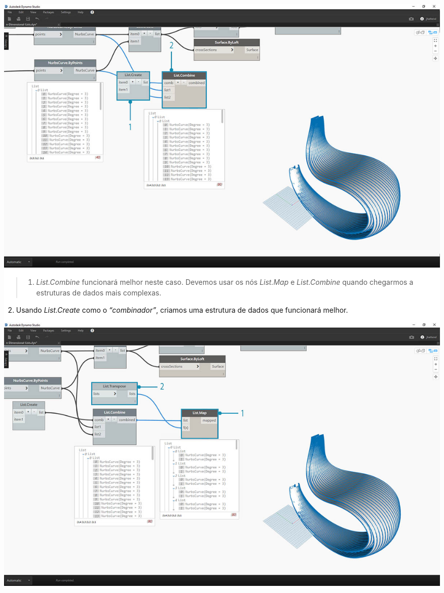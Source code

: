 ![Exercício](images/6-4/Exercise/C/06.jpg)

> 1. *List.Combine* funcionará melhor neste caso. Devemos usar os nós *List.Map* e *List.Combine* quando chegarmos a estruturas de dados mais complexas.
2. Usando *List.Create* como o *“combinador”*, criamos uma estrutura de dados que funcionará melhor.

![Exercício](images/6-4/Exercise/C/05.jpg)

